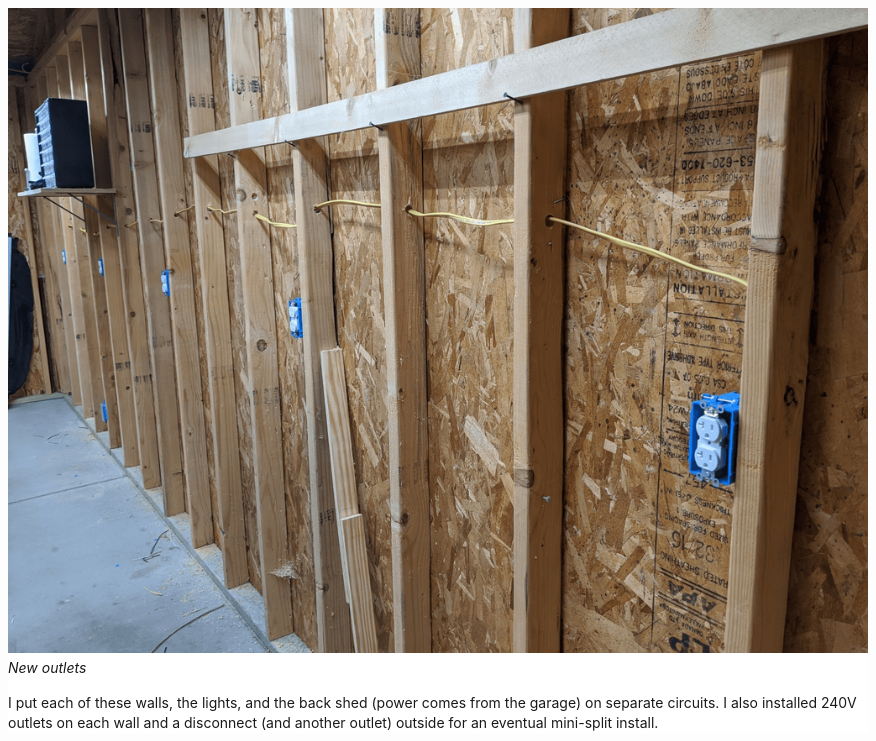 ![Desktop View](/assets/img/posts/2021/2021-03-23-workshop-prep/new_outlets.png)
_New outlets_

I put each of these walls, the lights, and the back shed (power comes from the garage) on separate circuits. I also installed 240V outlets on each wall and a disconnect (and another outlet) outside for an eventual mini-split install.
